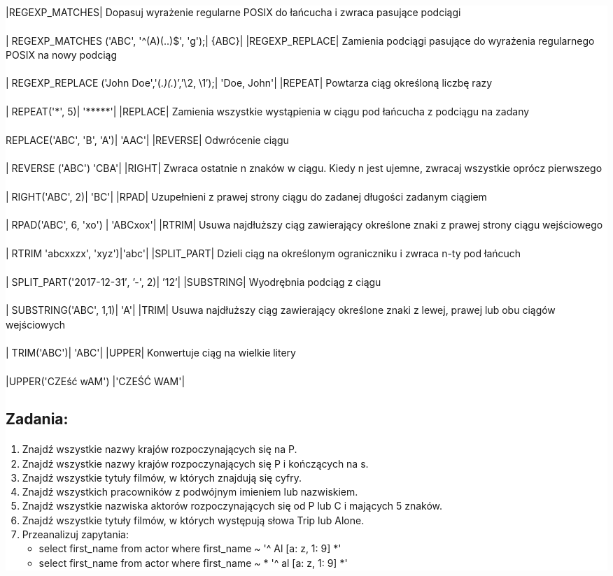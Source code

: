 |REGEXP_MATCHES| Dopasuj wyrażenie regularne POSIX do łańcucha i zwraca pasujące podciągi<br><br>| REGEXP_MATCHES ('ABC', '^(A)(..)$', 'g');| {ABC}|
|REGEXP_REPLACE| Zamienia podciągi pasujące do wyrażenia regularnego POSIX na nowy podciąg<br><br>| REGEXP_REPLACE ('John Doe','(.*)(.*)’,’\2, \1′);| 'Doe, John'|
|REPEAT| Powtarza ciąg określoną liczbę razy<br><br>| REPEAT('\*', 5)| '\*\*\*\*\*'|
|REPLACE| Zamienia wszystkie wystąpienia w ciągu pod łańcucha z podciągu na zadany <br><br>REPLACE('ABC', 'B', 'A')| 'AAC'|
|REVERSE| Odwrócenie ciągu<br><br>| REVERSE ('ABC') 'CBA'|
|RIGHT| Zwraca ostatnie n znaków w ciągu. Kiedy n jest ujemne, zwracaj wszystkie oprócz pierwszego<br><br>| RIGHT('ABC', 2)| 'BC'|
|RPAD| Uzupełnieni z prawej strony ciągu do zadanej długości zadanym ciągiem<br><br>| RPAD('ABC', 6, 'xo') | 'ABCxox'|
|RTRIM| Usuwa najdłuższy ciąg zawierający określone znaki z prawej strony ciągu wejściowego<br><br>| RTRIM 'abcxxzx', 'xyz')|'abc'|
|SPLIT_PART| Dzieli ciąg na określonym ograniczniku i zwraca n-ty pod łańcuch<br><br>| SPLIT_PART('2017-12-31′, ’-', 2)| ’12’|
|SUBSTRING| Wyodrębnia podciąg z ciągu<br><br>| SUBSTRING('ABC', 1,1)| 'A'|
|TRIM| Usuwa najdłuższy ciąg zawierający określone znaki z lewej, prawej lub obu ciągów wejściowych<br><br>| TRIM('ABC')| 'ABC'|
|UPPER| Konwertuje ciąg na wielkie litery<br><br>|UPPER('CZEść wAM') |'CZEŚĆ WAM'|


## Zadania:
1. Znajdź wszystkie nazwy krajów rozpoczynających się na P.
2. Znajdź wszystkie nazwy krajów rozpoczynających się  P i kończących na s.
3. Znajdź wszystkie tytuły filmów, w których znajdują się cyfry.
4. Znajdź wszystkich pracowników z podwójnym imieniem lub nazwiskiem.
5. Znajdź wszystkie nazwiska aktorów rozpoczynających się od P lub C i mających 5 znaków.
6. Znajdź wszystkie tytuły filmów, w których występują słowa Trip lub Alone.
7. Przeanalizuj zapytania:
	- select first_name from actor where first_name ~ '^ Al [a: z, 1: 9] *'
	- select first_name from actor where first_name ~ * '^ al [a: z, 1: 9] *'
















